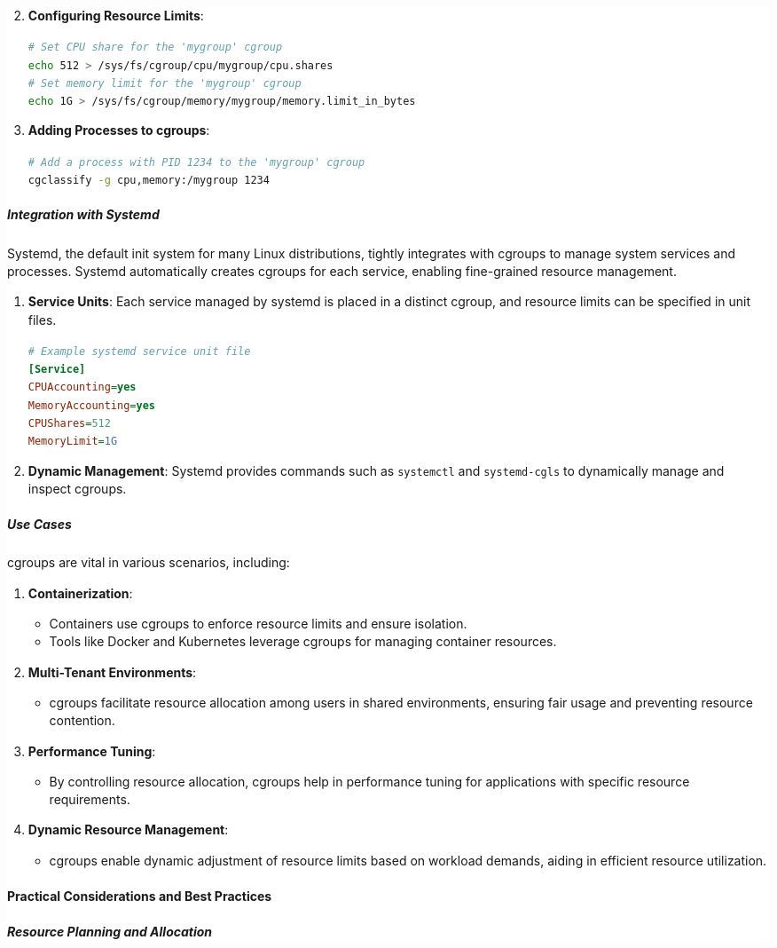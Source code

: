 2. **Configuring Resource Limits**:
   ```bash
   # Set CPU share for the 'mygroup' cgroup
   echo 512 > /sys/fs/cgroup/cpu/mygroup/cpu.shares
   # Set memory limit for the 'mygroup' cgroup
   echo 1G > /sys/fs/cgroup/memory/mygroup/memory.limit_in_bytes
   ```

3. **Adding Processes to cgroups**:
   ```bash
   # Add a process with PID 1234 to the 'mygroup' cgroup
   cgclassify -g cpu,memory:/mygroup 1234
   ```

##### Integration with Systemd

Systemd, the default init system for many Linux distributions, tightly integrates with cgroups to manage system services and processes. Systemd automatically creates cgroups for each service, enabling fine-grained resource management.

1. **Service Units**: Each service managed by systemd is placed in a distinct cgroup, and resource limits can be specified in unit files.
   ```ini
   # Example systemd service unit file
   [Service]
   CPUAccounting=yes
   MemoryAccounting=yes
   CPUShares=512
   MemoryLimit=1G
   ```

2. **Dynamic Management**: Systemd provides commands such as `systemctl` and `systemd-cgls` to dynamically manage and inspect cgroups.

##### Use Cases

cgroups are vital in various scenarios, including:

1. **Containerization**:
   - Containers use cgroups to enforce resource limits and ensure isolation.
   - Tools like Docker and Kubernetes leverage cgroups for managing container resources.

2. **Multi-Tenant Environments**:
   - cgroups facilitate resource allocation among users in shared environments, ensuring fair usage and preventing resource contention.

3. **Performance Tuning**:
   - By controlling resource allocation, cgroups help in performance tuning for applications with specific resource requirements.

4. **Dynamic Resource Management**:
   - cgroups enable dynamic adjustment of resource limits based on workload demands, aiding in efficient resource utilization.

#### Practical Considerations and Best Practices

##### Resource Planning and Allocation
